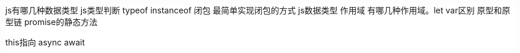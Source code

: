 







js有哪几种数据类型  js类型判断 typeof instanceof   闭包   最简单实现闭包的方式  js数据类型 作用域 有哪几种作用域。let var区别 原型和原型链  promise的静态方法





this指向 async await





























